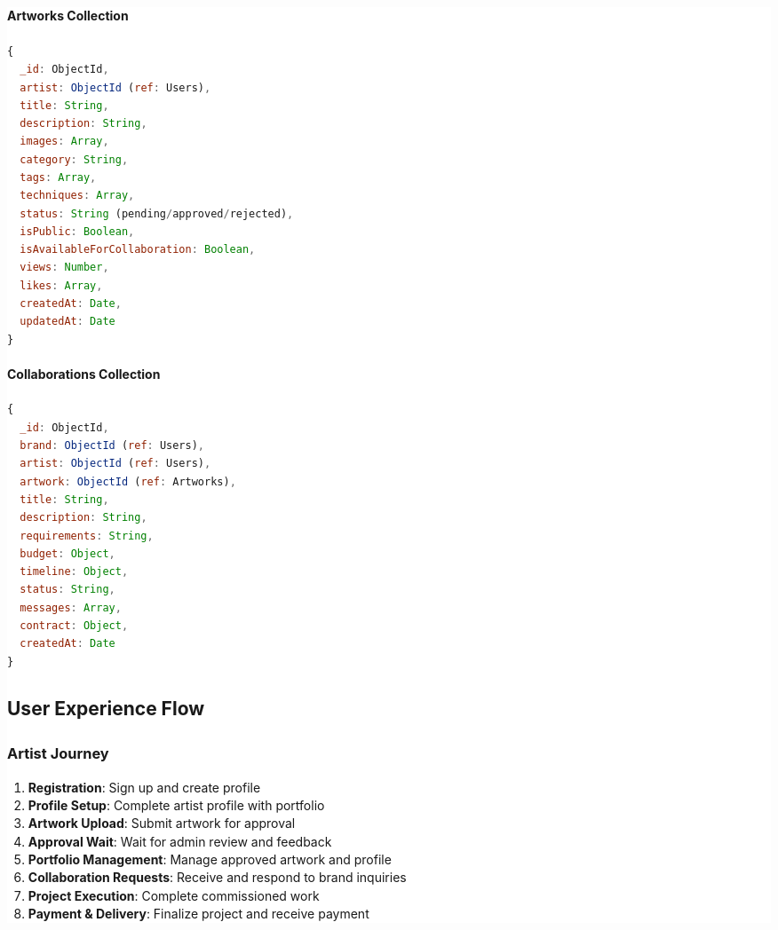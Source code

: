#### Artworks Collection
```javascript
{
  _id: ObjectId,
  artist: ObjectId (ref: Users),
  title: String,
  description: String,
  images: Array,
  category: String,
  tags: Array,
  techniques: Array,
  status: String (pending/approved/rejected),
  isPublic: Boolean,
  isAvailableForCollaboration: Boolean,
  views: Number,
  likes: Array,
  createdAt: Date,
  updatedAt: Date
}
```

#### Collaborations Collection
```javascript
{
  _id: ObjectId,
  brand: ObjectId (ref: Users),
  artist: ObjectId (ref: Users),
  artwork: ObjectId (ref: Artworks),
  title: String,
  description: String,
  requirements: String,
  budget: Object,
  timeline: Object,
  status: String,
  messages: Array,
  contract: Object,
  createdAt: Date
}
```

## User Experience Flow

### Artist Journey
1. **Registration**: Sign up and create profile
2. **Profile Setup**: Complete artist profile with portfolio
3. **Artwork Upload**: Submit artwork for approval
4. **Approval Wait**: Wait for admin review and feedback
5. **Portfolio Management**: Manage approved artwork and profile
6. **Collaboration Requests**: Receive and respond to brand inquiries
7. **Project Execution**: Complete commissioned work
8. **Payment & Delivery**: Finalize project and receive payment
